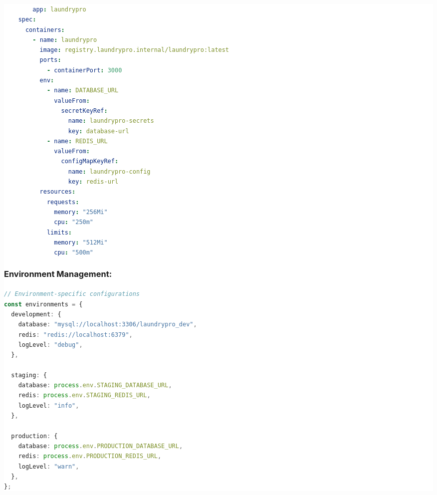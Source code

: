 ```yaml
        app: laundrypro
    spec:
      containers:
        - name: laundrypro
          image: registry.laundrypro.internal/laundrypro:latest
          ports:
            - containerPort: 3000
          env:
            - name: DATABASE_URL
              valueFrom:
                secretKeyRef:
                  name: laundrypro-secrets
                  key: database-url
            - name: REDIS_URL
              valueFrom:
                configMapKeyRef:
                  name: laundrypro-config
                  key: redis-url
          resources:
            requests:
              memory: "256Mi"
              cpu: "250m"
            limits:
              memory: "512Mi"
              cpu: "500m"
```

### **Environment Management:**

```typescript
// Environment-specific configurations
const environments = {
  development: {
    database: "mysql://localhost:3306/laundrypro_dev",
    redis: "redis://localhost:6379",
    logLevel: "debug",
  },

  staging: {
    database: process.env.STAGING_DATABASE_URL,
    redis: process.env.STAGING_REDIS_URL,
    logLevel: "info",
  },

  production: {
    database: process.env.PRODUCTION_DATABASE_URL,
    redis: process.env.PRODUCTION_REDIS_URL,
    logLevel: "warn",
  },
};
```
